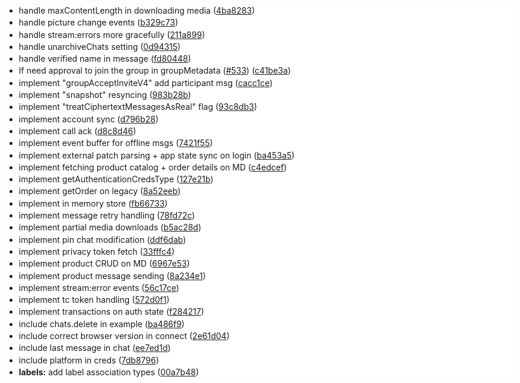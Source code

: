 * handle maxContentLength in downloading media ([4ba8283](https://github.com/Syauqi-Ali/Baileys/commit/4ba828320e36d5cf936dc4a6eb11cca12084c66c))
* handle picture change events ([b329c73](https://github.com/Syauqi-Ali/Baileys/commit/b329c73b208c8e61ae0fc64980aa64a68f98385d))
* handle stream:errors more gracefully ([211a899](https://github.com/Syauqi-Ali/Baileys/commit/211a899ed4f56d85fc1acbb9439de8865ac4d777))
* handle unarchiveChats setting ([0d94315](https://github.com/Syauqi-Ali/Baileys/commit/0d94315776b39e8d04bc7dcb782642c8f80e2aad))
* handle verified name in message ([fd80448](https://github.com/Syauqi-Ali/Baileys/commit/fd80448fcb79705ec12a8e2df14552d5655fc88c))
* If need approval to join the group in groupMetadata ([#533](https://github.com/Syauqi-Ali/Baileys/issues/533)) ([c41be3a](https://github.com/Syauqi-Ali/Baileys/commit/c41be3ac4fd90bf1ce748b7905e74600cef8a1d1))
* implement "groupAcceptInviteV4" add participant msg ([cacc1ce](https://github.com/Syauqi-Ali/Baileys/commit/cacc1ce13085f888e80acab8dcc7ddb86eaa57cc))
* implement "snapshot" resyncing ([983b28b](https://github.com/Syauqi-Ali/Baileys/commit/983b28ba0e40b1d1be8978311fc98e6d94f622ea))
* implement "treatCiphertextMessagesAsReal" flag ([93c8db3](https://github.com/Syauqi-Ali/Baileys/commit/93c8db319ee56921de38cc15fe1f32046ed6f799))
* implement account sync ([d796b28](https://github.com/Syauqi-Ali/Baileys/commit/d796b286a616b62ae6a104730292043d4bae7866))
* implement call ack ([d8c8d46](https://github.com/Syauqi-Ali/Baileys/commit/d8c8d46adb6fc4ffd67aa9e477d25994cb789d78))
* implement event buffer for offline msgs ([7421f55](https://github.com/Syauqi-Ali/Baileys/commit/7421f55daa526611fc85b8ca532a9878c4fe66a4))
* implement external patch parsing + app state sync on login ([ba453a5](https://github.com/Syauqi-Ali/Baileys/commit/ba453a588be05825b76d90632e8876ad43d7c8c9))
* implement fetching product catalog + order details on MD ([c4edcef](https://github.com/Syauqi-Ali/Baileys/commit/c4edcef5da575b675b04a7aed7826bd69528fca7))
* implement getAuthenticationCredsType ([127e21b](https://github.com/Syauqi-Ali/Baileys/commit/127e21b92026b96bfc5c24eaaf28ff361ca7c3de))
* implement getOrder on legacy ([8a52eeb](https://github.com/Syauqi-Ali/Baileys/commit/8a52eeb310ebafd6a124a8891c36bf066a5dac16))
* implement in memory store ([fb66733](https://github.com/Syauqi-Ali/Baileys/commit/fb66733b61ddb1a0c851d621de59ee251770eb47))
* implement message retry handling ([78fd72c](https://github.com/Syauqi-Ali/Baileys/commit/78fd72c8e509198aba73c509a990699de4fb57be))
* implement partial media downloads ([b5ac28d](https://github.com/Syauqi-Ali/Baileys/commit/b5ac28d4263c665f2d373c67daf9376912844306))
* implement pin chat modification ([ddf6dab](https://github.com/Syauqi-Ali/Baileys/commit/ddf6daba657f108df8644a7d29437dca6d389db4))
* implement privacy token fetch ([33fffc4](https://github.com/Syauqi-Ali/Baileys/commit/33fffc4aadededba35483ff5b5959bba63fbaa54))
* implement product CRUD on MD ([6967e53](https://github.com/Syauqi-Ali/Baileys/commit/6967e53164a80a624dd693dec99a310db2a5cb88))
* implement product message sending ([8a234e1](https://github.com/Syauqi-Ali/Baileys/commit/8a234e107340e57fa8c000850882382b1cb8fb5d))
* implement stream:error events ([56c17ce](https://github.com/Syauqi-Ali/Baileys/commit/56c17ce0d142c5393955eb8fa22fe3f603691e48))
* implement tc token handling ([572d0f1](https://github.com/Syauqi-Ali/Baileys/commit/572d0f1dd60bc1c8e8ea7913d487e60a681485da))
* implement transactions on auth state ([f284217](https://github.com/Syauqi-Ali/Baileys/commit/f284217d35d8352bcf8160df3818ac5b2ab10804))
* include chats.delete in example ([ba486f9](https://github.com/Syauqi-Ali/Baileys/commit/ba486f93672225891169e2f6eb15f6bc1aadaf17))
* include correct browser version in connect ([2e61d04](https://github.com/Syauqi-Ali/Baileys/commit/2e61d04d681d33b24a7ec747573436b8a7b5fe85))
* include last message in chat ([ee7ed1d](https://github.com/Syauqi-Ali/Baileys/commit/ee7ed1d4e5d45e4e79a89e3e7173cf4db99e5cc2))
* include platform in creds ([7db8796](https://github.com/Syauqi-Ali/Baileys/commit/7db8796fed2f1d1f47994abbe0065351ce77ae95))
* **labels:** add label association types ([00a7b48](https://github.com/Syauqi-Ali/Baileys/commit/00a7b48749b378332c8bd216628195214124aa49))